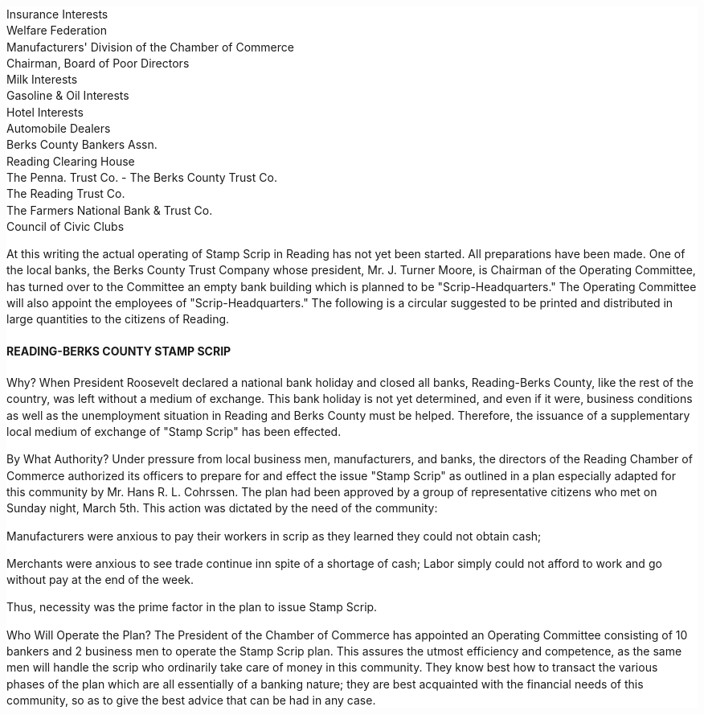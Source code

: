 Insurance Interests  
Welfare Federation  
Manufacturers' Division of the Chamber of Commerce  
Chairman, Board of Poor Directors  
Milk Interests  
Gasoline & Oil Interests  
Hotel Interests  
Automobile Dealers  
Berks County Bankers Assn.  
Reading Clearing House  
The Penna. Trust Co. - The Berks County Trust Co.  
The Reading Trust Co.  
The Farmers National Bank & Trust Co.  
Council of Civic Clubs

At this writing the actual operating of Stamp Scrip in Reading has not
yet been started. All preparations have been made. One of the local banks,
the Berks County Trust Company whose president, Mr. J. Turner Moore, is
Chairman of the Operating Committee, has turned over to the Committee an
empty bank building which is planned to be "Scrip-Headquarters." The Operating
Committee will also appoint the employees of "Scrip-Headquarters." The
following is a circular suggested to be printed and distributed in large
quantities to the citizens of Reading.

#### READING-BERKS COUNTY STAMP SCRIP
Why? When President Roosevelt declared a national bank holiday and closed
all banks, Reading-Berks County, like the rest of the country, was left
without a medium of exchange. This bank holiday is not yet determined,
and even if it were, business conditions as well as the unemployment situation
in Reading and Berks County must be helped. Therefore, the issuance of
a supplementary local medium of exchange of "Stamp Scrip" has been effected.

By What Authority? Under pressure from local business men, manufacturers,
and banks, the directors of the Reading Chamber of Commerce authorized
its officers to prepare for and effect the issue "Stamp Scrip" as outlined
in a plan especially adapted for this community by Mr. Hans R. L. Cohrssen.
The plan had been approved by a group of representative citizens who met
on Sunday night, March 5th. This action was dictated by the need of the
community:

Manufacturers were anxious to pay their workers in scrip as they learned
they could not obtain cash;

Merchants were anxious to see trade continue inn spite of a shortage
of cash; Labor simply could not afford to work and go without pay at the
end of the week.

Thus, necessity was the prime factor in the plan to issue Stamp Scrip.

Who Will Operate the Plan? The President of the Chamber of Commerce
has appointed an Operating Committee consisting of 10 bankers and 2 business
men to operate the Stamp Scrip plan. This assures the utmost efficiency
and competence, as the same men will handle the scrip who ordinarily take
care of money in this community. They know best how to transact the various
phases of the plan which are all essentially of a banking nature; they
are best acquainted with the financial needs of this community, so as to
give the best advice that can be had in any case.
